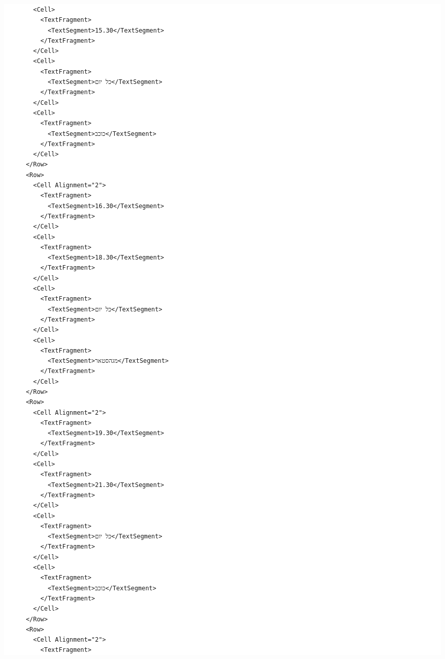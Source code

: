 ```
        <Cell>
          <TextFragment>
            <TextSegment>15.30</TextSegment>
          </TextFragment>
        </Cell>
        <Cell>
          <TextFragment>
            <TextSegment>כל יום</TextSegment>
          </TextFragment>
        </Cell>
        <Cell>
          <TextFragment>
            <TextSegment>כוכב</TextSegment>
          </TextFragment>
        </Cell>
      </Row>
      <Row>
        <Cell Alignment="2">
          <TextFragment>
            <TextSegment>16.30</TextSegment>
          </TextFragment>
        </Cell>
        <Cell>
          <TextFragment>
            <TextSegment>18.30</TextSegment>
          </TextFragment>
        </Cell>
        <Cell>
          <TextFragment>
            <TextSegment>כל יום</TextSegment>
          </TextFragment>
        </Cell>
        <Cell>
          <TextFragment>
            <TextSegment>מגהסטאר</TextSegment>
          </TextFragment>
        </Cell>
      </Row>
      <Row>
        <Cell Alignment="2">
          <TextFragment>
            <TextSegment>19.30</TextSegment>
          </TextFragment>
        </Cell>
        <Cell>
          <TextFragment>
            <TextSegment>21.30</TextSegment>
          </TextFragment>
        </Cell>
        <Cell>
          <TextFragment>
            <TextSegment>כל יום</TextSegment>
          </TextFragment>
        </Cell>
        <Cell>
          <TextFragment>
            <TextSegment>כוכב</TextSegment>
          </TextFragment>
        </Cell>
      </Row>
      <Row>
        <Cell Alignment="2">
          <TextFragment>
```